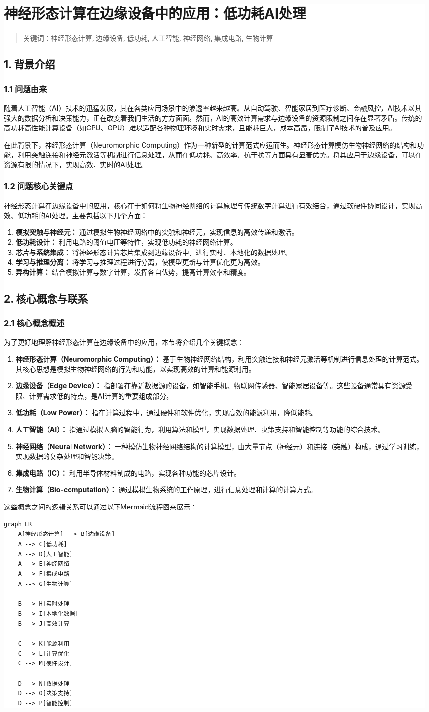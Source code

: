                  

# 神经形态计算在边缘设备中的应用：低功耗AI处理

> 关键词：神经形态计算, 边缘设备, 低功耗, 人工智能, 神经网络, 集成电路, 生物计算

## 1. 背景介绍

### 1.1 问题由来
随着人工智能（AI）技术的迅猛发展，其在各类应用场景中的渗透率越来越高。从自动驾驶、智能家居到医疗诊断、金融风控，AI技术以其强大的数据分析和决策能力，正在改变着我们生活的方方面面。然而，AI的高效计算需求与边缘设备的资源限制之间存在显著矛盾。传统的高功耗高性能计算设备（如CPU、GPU）难以适配各种物理环境和实时需求，且能耗巨大，成本高昂，限制了AI技术的普及应用。

在此背景下，神经形态计算（Neuromorphic Computing）作为一种新型的计算范式应运而生。神经形态计算模仿生物神经网络的结构和功能，利用突触连接和神经元激活等机制进行信息处理，从而在低功耗、高效率、抗干扰等方面具有显著优势。将其应用于边缘设备，可以在资源有限的情况下，实现高效、实时的AI处理。

### 1.2 问题核心关键点
神经形态计算在边缘设备中的应用，核心在于如何将生物神经网络的计算原理与传统数字计算进行有效结合，通过软硬件协同设计，实现高效、低功耗的AI处理。主要包括以下几个方面：

1. **模拟突触与神经元：** 通过模拟生物神经网络中的突触和神经元，实现信息的高效传递和激活。
2. **低功耗设计：** 利用电路的阈值电压等特性，实现低功耗的神经网络计算。
3. **芯片与系统集成：** 将神经形态计算芯片集成到边缘设备中，进行实时、本地化的数据处理。
4. **学习与推理分离：** 将学习与推理过程进行分离，使模型更新与计算优化更为高效。
5. **异构计算：** 结合模拟计算与数字计算，发挥各自优势，提高计算效率和精度。

## 2. 核心概念与联系

### 2.1 核心概念概述

为了更好地理解神经形态计算在边缘设备中的应用，本节将介绍几个关键概念：

1. **神经形态计算（Neuromorphic Computing）：** 基于生物神经网络结构，利用突触连接和神经元激活等机制进行信息处理的计算范式。其核心思想是模拟生物神经网络的行为和功能，以实现高效的计算和能源利用。

2. **边缘设备（Edge Device）：** 指部署在靠近数据源的设备，如智能手机、物联网传感器、智能家居设备等。这些设备通常具有资源受限、计算需求低的特点，是AI计算的重要组成部分。

3. **低功耗（Low Power）：** 指在计算过程中，通过硬件和软件优化，实现高效的能源利用，降低能耗。

4. **人工智能（AI）：** 指通过模拟人脑的智能行为，利用算法和模型，实现数据处理、决策支持和智能控制等功能的综合技术。

5. **神经网络（Neural Network）：** 一种模仿生物神经网络结构的计算模型，由大量节点（神经元）和连接（突触）构成，通过学习训练，实现数据的复杂处理和智能决策。

6. **集成电路（IC）：** 利用半导体材料制成的电路，实现各种功能的芯片设计。

7. **生物计算（Bio-computation）：** 通过模拟生物系统的工作原理，进行信息处理和计算的计算方式。

这些概念之间的逻辑关系可以通过以下Mermaid流程图来展示：

```mermaid
graph LR
    A[神经形态计算] --> B[边缘设备]
    A --> C[低功耗]
    A --> D[人工智能]
    A --> E[神经网络]
    A --> F[集成电路]
    A --> G[生物计算]

    B --> H[实时处理]
    B --> I[本地化数据]
    B --> J[高效计算]

    C --> K[能源利用]
    C --> L[计算优化]
    C --> M[硬件设计]

    D --> N[数据处理]
    D --> O[决策支持]
    D --> P[智能控制]
```